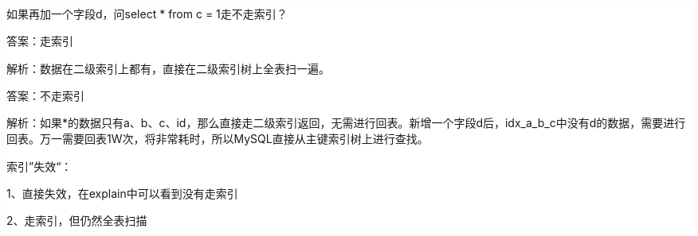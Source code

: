 








如果再加一个字段d，问select * from c = 1走不走索引？



















答案：走索引

解析：数据在二级索引上都有，直接在二级索引树上全表扫一遍。



答案：不走索引

解析：如果*的数据只有a、b、c、id，那么直接走二级索引返回，无需进行回表。新增一个字段d后，idx_a_b_c中没有d的数据，需要进行回表。万一需要回表1W次，将非常耗时，所以MySQL直接从主键索引树上进行查找。



索引”失效“：

1、直接失效，在explain中可以看到没有走索引

2、走索引，但仍然全表扫描
